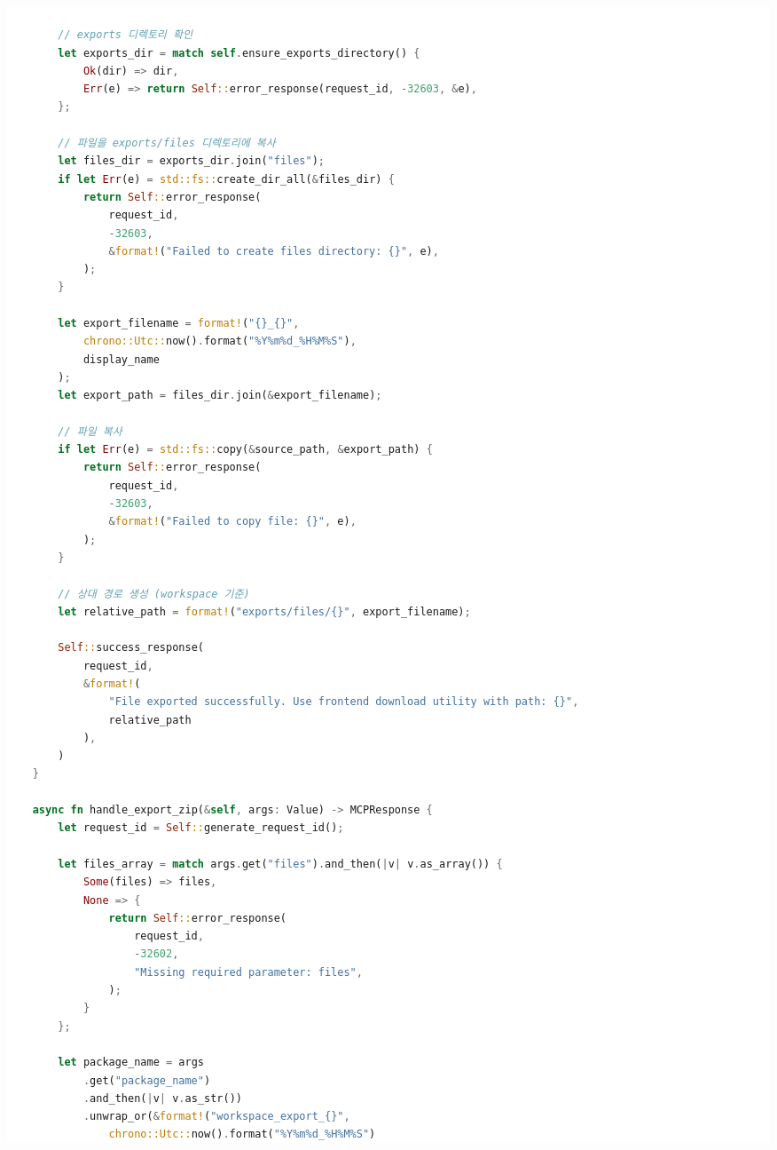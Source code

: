 ```rust

        // exports 디렉토리 확인
        let exports_dir = match self.ensure_exports_directory() {
            Ok(dir) => dir,
            Err(e) => return Self::error_response(request_id, -32603, &e),
        };

        // 파일을 exports/files 디렉토리에 복사
        let files_dir = exports_dir.join("files");
        if let Err(e) = std::fs::create_dir_all(&files_dir) {
            return Self::error_response(
                request_id,
                -32603,
                &format!("Failed to create files directory: {}", e),
            );
        }

        let export_filename = format!("{}_{}", 
            chrono::Utc::now().format("%Y%m%d_%H%M%S"), 
            display_name
        );
        let export_path = files_dir.join(&export_filename);

        // 파일 복사
        if let Err(e) = std::fs::copy(&source_path, &export_path) {
            return Self::error_response(
                request_id,
                -32603,
                &format!("Failed to copy file: {}", e),
            );
        }

        // 상대 경로 생성 (workspace 기준)
        let relative_path = format!("exports/files/{}", export_filename);

        Self::success_response(
            request_id,
            &format!(
                "File exported successfully. Use frontend download utility with path: {}",
                relative_path
            ),
        )
    }

    async fn handle_export_zip(&self, args: Value) -> MCPResponse {
        let request_id = Self::generate_request_id();

        let files_array = match args.get("files").and_then(|v| v.as_array()) {
            Some(files) => files,
            None => {
                return Self::error_response(
                    request_id,
                    -32602,
                    "Missing required parameter: files",
                );
            }
        };

        let package_name = args
            .get("package_name")
            .and_then(|v| v.as_str())
            .unwrap_or(&format!("workspace_export_{}", 
                chrono::Utc::now().format("%Y%m%d_%H%M%S")
```